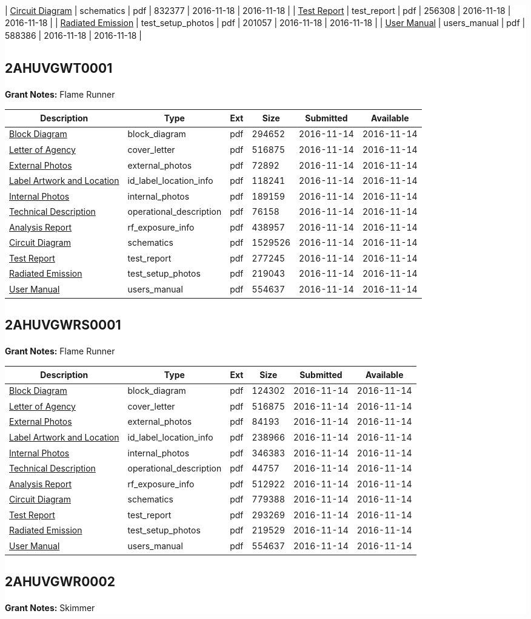 | [Circuit Diagram](2AHUVGWR0003/9463bc428825a6ae14633fafe3485f27/3199360.pdf) | schematics | pdf | 832377 | 2016-11-18 | 2016-11-18 |
| [Test Report](2AHUVGWR0003/9463bc428825a6ae14633fafe3485f27/3199361.pdf) | test_report | pdf | 256308 | 2016-11-18 | 2016-11-18 |
| [Radiated Emission](2AHUVGWR0003/9463bc428825a6ae14633fafe3485f27/3199362.pdf) | test_setup_photos | pdf | 201057 | 2016-11-18 | 2016-11-18 |
| [User Manual](2AHUVGWR0003/9463bc428825a6ae14633fafe3485f27/3199357.pdf) | users_manual | pdf | 588386 | 2016-11-18 | 2016-11-18 |
## 2AHUVGWT0001
**Grant Notes:** Flame Runner

| Description | Type | Ext | Size | Submitted | Available |
| ----------- | ---- | --- | ---- | --------- | --------- |
| [Block Diagram](2AHUVGWT0001/b5f59d7d531752af1b8a2e18e233d054/3194697.pdf) | block_diagram | pdf | 294652 | 2016-11-14 | 2016-11-14 |
| [Letter of Agency](2AHUVGWT0001/b5f59d7d531752af1b8a2e18e233d054/3184546.pdf) | cover_letter | pdf | 516875 | 2016-11-14 | 2016-11-14 |
| [External Photos](2AHUVGWT0001/b5f59d7d531752af1b8a2e18e233d054/3194701.pdf) | external_photos | pdf | 72892 | 2016-11-14 | 2016-11-14 |
| [Label Artwork and Location](2AHUVGWT0001/b5f59d7d531752af1b8a2e18e233d054/3194702.pdf) | id_label_location_info | pdf | 118241 | 2016-11-14 | 2016-11-14 |
| [Internal Photos](2AHUVGWT0001/b5f59d7d531752af1b8a2e18e233d054/3194703.pdf) | internal_photos | pdf | 189159 | 2016-11-14 | 2016-11-14 |
| [Technical Description](2AHUVGWT0001/b5f59d7d531752af1b8a2e18e233d054/3194696.pdf) | operational_description | pdf | 76158 | 2016-11-14 | 2016-11-14 |
| [Analysis Report](2AHUVGWT0001/b5f59d7d531752af1b8a2e18e233d054/3194704.pdf) | rf_exposure_info | pdf | 438957 | 2016-11-14 | 2016-11-14 |
| [Circuit Diagram](2AHUVGWT0001/b5f59d7d531752af1b8a2e18e233d054/3194698.pdf) | schematics | pdf | 1529526 | 2016-11-14 | 2016-11-14 |
| [Test Report](2AHUVGWT0001/b5f59d7d531752af1b8a2e18e233d054/3194699.pdf) | test_report | pdf | 277245 | 2016-11-14 | 2016-11-14 |
| [Radiated Emission](2AHUVGWT0001/b5f59d7d531752af1b8a2e18e233d054/3194700.pdf) | test_setup_photos | pdf | 219043 | 2016-11-14 | 2016-11-14 |
| [User Manual](2AHUVGWT0001/b5f59d7d531752af1b8a2e18e233d054/3194684.pdf) | users_manual | pdf | 554637 | 2016-11-14 | 2016-11-14 |
## 2AHUVGWRS0001
**Grant Notes:** Flame Runner

| Description | Type | Ext | Size | Submitted | Available |
| ----------- | ---- | --- | ---- | --------- | --------- |
| [Block Diagram](2AHUVGWRS0001/d5114dd1ff63bb5cd967347d82a72afc/3194686.pdf) | block_diagram | pdf | 124302 | 2016-11-14 | 2016-11-14 |
| [Letter of Agency](2AHUVGWRS0001/d5114dd1ff63bb5cd967347d82a72afc/3184546.pdf) | cover_letter | pdf | 516875 | 2016-11-14 | 2016-11-14 |
| [External Photos](2AHUVGWRS0001/d5114dd1ff63bb5cd967347d82a72afc/3194690.pdf) | external_photos | pdf | 84193 | 2016-11-14 | 2016-11-14 |
| [Label Artwork and Location](2AHUVGWRS0001/d5114dd1ff63bb5cd967347d82a72afc/3194691.pdf) | id_label_location_info | pdf | 238966 | 2016-11-14 | 2016-11-14 |
| [Internal Photos](2AHUVGWRS0001/d5114dd1ff63bb5cd967347d82a72afc/3194692.pdf) | internal_photos | pdf | 346383 | 2016-11-14 | 2016-11-14 |
| [Technical Description](2AHUVGWRS0001/d5114dd1ff63bb5cd967347d82a72afc/3194685.pdf) | operational_description | pdf | 44757 | 2016-11-14 | 2016-11-14 |
| [Analysis Report](2AHUVGWRS0001/d5114dd1ff63bb5cd967347d82a72afc/3194693.pdf) | rf_exposure_info | pdf | 512922 | 2016-11-14 | 2016-11-14 |
| [Circuit Diagram](2AHUVGWRS0001/d5114dd1ff63bb5cd967347d82a72afc/3194687.pdf) | schematics | pdf | 779388 | 2016-11-14 | 2016-11-14 |
| [Test Report](2AHUVGWRS0001/d5114dd1ff63bb5cd967347d82a72afc/3194688.pdf) | test_report | pdf | 293269 | 2016-11-14 | 2016-11-14 |
| [Radiated Emission](2AHUVGWRS0001/d5114dd1ff63bb5cd967347d82a72afc/3194689.pdf) | test_setup_photos | pdf | 219529 | 2016-11-14 | 2016-11-14 |
| [User Manual](2AHUVGWRS0001/d5114dd1ff63bb5cd967347d82a72afc/3194684.pdf) | users_manual | pdf | 554637 | 2016-11-14 | 2016-11-14 |
## 2AHUVGWR0002
**Grant Notes:** Skimmer
